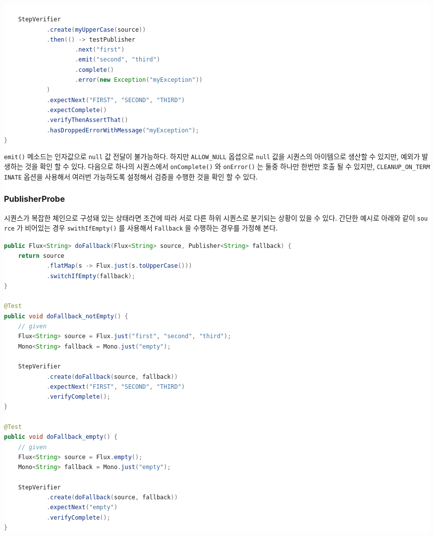 ```java

	StepVerifier
			.create(myUpperCase(source))
			.then(() -> testPublisher
					.next("first")
					.emit("second", "third")
					.complete()
					.error(new Exception("myException"))
			)
			.expectNext("FIRST", "SECOND", "THIRD")
			.expectComplete()
			.verifyThenAssertThat()
			.hasDroppedErrorWithMessage("myException");
}
```  

`emit()` 메소드는 인자값으로 `null` 값 전달이 불가능하다. 하지만 `ALLOW_NULL` 옵셥으로 `null` 값을 시퀀스의 아이템으로 생산할 수 있지만, 
예외가 발생하는 것을 확인 할 수 있다. 
다음으로 하나의 시퀀스에서 `onComplete()` 와 `onError()` 는 둘중 하나만 한번만 호출 될 수 있지만, 
`CLEANUP_ON_TERMINATE` 옵션을 사용해서 여러번 가능하도록 설정해서 검증을 수행한 것을 확인 할 수 있다.    


### PublisherProbe
시퀀스가 복잡한 체인으로 구성돼 있는 상태라면 조건에 따라 서로 다른 하위 시퀀스로 분기되는 상황이 있을 수 있다. 
간단한 예시로 아래와 같이 `source` 가 비어있는 경우 `swithIfEmpty()` 를 사용해서 `Fallback` 을 수행하는 경우를 가정해 본다.  

```java
public Flux<String> doFallback(Flux<String> source, Publisher<String> fallback) {
	return source
			.flatMap(s -> Flux.just(s.toUpperCase()))
			.switchIfEmpty(fallback);
}

@Test
public void doFallback_notEmpty() {
    // given
	Flux<String> source = Flux.just("first", "second", "third");
	Mono<String> fallback = Mono.just("empty");

	StepVerifier
			.create(doFallback(source, fallback))
			.expectNext("FIRST", "SECOND", "THIRD")
			.verifyComplete();
}

@Test
public void doFallback_empty() {
    // given
	Flux<String> source = Flux.empty();
	Mono<String> fallback = Mono.just("empty");

	StepVerifier
			.create(doFallback(source, fallback))
			.expectNext("empty")
			.verifyComplete();
}
```  
